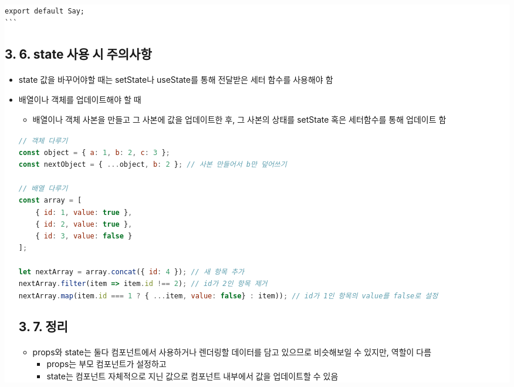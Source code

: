     export default Say;
    ```
    

## 3. 6. state 사용 시 주의사항

- state 값을 바꾸어야할 때는 setState나 useState를 통해 전달받은 세터 함수를 사용해야 함
- 배열이나 객체를 업데이트해야 할 때
    - 배열이나 객체 사본을 만들고 그 사본에 값을 업데이트한 후, 그 사본의 상태를 setState 혹은 세터함수를 통해 업데이트 함
    
    ```jsx
    // 객체 다루기
    const object = { a: 1, b: 2, c: 3 };
    const nextObject = { ...object, b: 2 }; // 사본 만들어서 b만 덮어쓰기
    
    // 배열 다루기
    const array = [
    	{ id: 1, value: true },
    	{ id: 2, value: true },
    	{ id: 3, value: false }
    ];
    
    let nextArray = array.concat({ id: 4 }); // 새 항목 추가
    nextArray.filter(item => item.id !== 2); // id가 2인 항목 제거
    nextArray.map(item.id === 1 ? { ...item, value: false} : item)); // id가 1인 항목의 value를 false로 설정 
    ```
    
    ## 3. 7. 정리
    
    - props와 state는 둘다 컴포넌트에서 사용하거나 렌더링할 데이터를 담고 있으므로 비슷해보일 수 있지만, 역할이 다름
        - props는 부모 컴포넌트가 설정하고
        - state는 컴포넌트 자체적으로 지닌 값으로 컴포넌트 내부에서 값을 업데이트할 수 있음